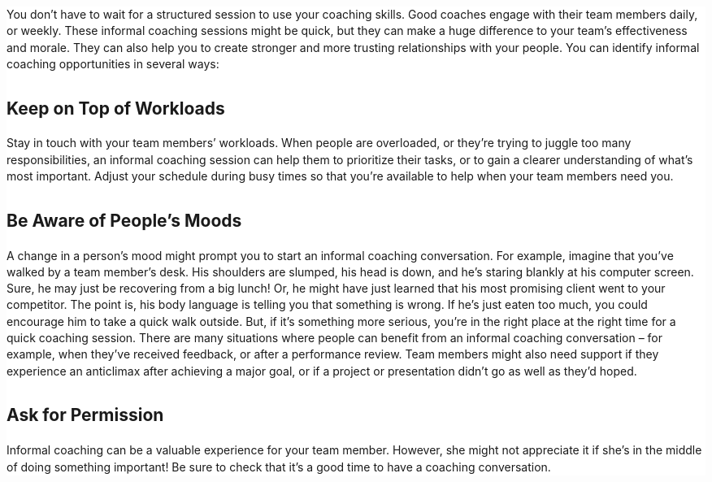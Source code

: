 You don’t have to wait for a structured session to
use your coaching skills. Good coaches engage
with their team members daily, or weekly.
These informal coaching sessions might be quick,
but they can make a huge difference to your team’s
effectiveness and morale. They can also help you
to create stronger and more trusting relationships
with your people.
You can identify informal coaching opportunities in
several ways:

## Keep on Top of Workloads


Stay in touch with your team members’ workloads.
When people are overloaded, or they’re trying
to juggle too many responsibilities, an informal
coaching session can help them to prioritize their
tasks, or to gain a clearer understanding of what’s
most important.
Adjust your schedule during busy times so that
you’re available to help when your team members
need you.

## Be Aware of People’s Moods


A change in a person’s mood might prompt you to
start an informal coaching conversation.
For example, imagine that you’ve walked by a team
member’s desk. His shoulders are slumped,
his head is down, and he’s staring blankly at his
computer screen. Sure, he may just be recovering
from a big lunch! Or, he might have just learned that
his most promising client went to your competitor.
The point is, his body language is telling you that
something is wrong. If he’s just eaten too much, you
could encourage him to take a quick walk outside.
But, if it’s something more serious, you’re in the right
place at the right time for a quick coaching session.
There are many situations where people can
benefit from an informal coaching conversation –
for example, when they’ve received feedback, or
after a performance review. Team members might
also need support if they experience an anticlimax
after achieving a major goal, or if a project or
presentation didn’t go as well as they’d hoped.

## Ask for Permission


Informal coaching can be a valuable experience
for your team member. However, she might
not appreciate it if she’s in the middle of doing
something important!
Be sure to check that it’s a good time to have
a coaching conversation.
